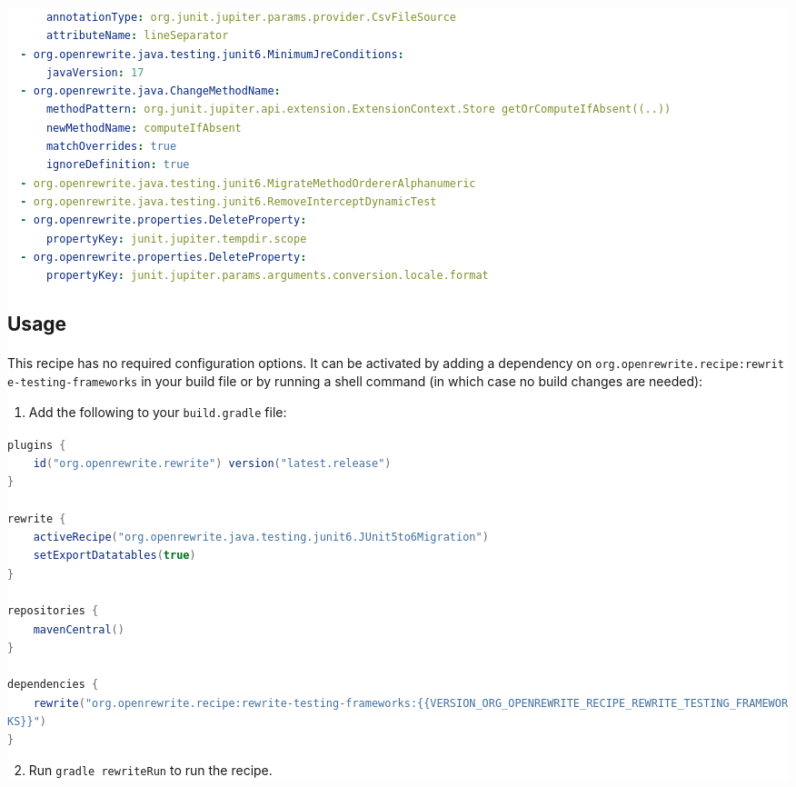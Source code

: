 ```yaml
      annotationType: org.junit.jupiter.params.provider.CsvFileSource
      attributeName: lineSeparator
  - org.openrewrite.java.testing.junit6.MinimumJreConditions:
      javaVersion: 17
  - org.openrewrite.java.ChangeMethodName:
      methodPattern: org.junit.jupiter.api.extension.ExtensionContext.Store getOrComputeIfAbsent((..))
      newMethodName: computeIfAbsent
      matchOverrides: true
      ignoreDefinition: true
  - org.openrewrite.java.testing.junit6.MigrateMethodOrdererAlphanumeric
  - org.openrewrite.java.testing.junit6.RemoveInterceptDynamicTest
  - org.openrewrite.properties.DeleteProperty:
      propertyKey: junit.jupiter.tempdir.scope
  - org.openrewrite.properties.DeleteProperty:
      propertyKey: junit.jupiter.params.arguments.conversion.locale.format

```
</TabItem>
</Tabs>

## Usage

This recipe has no required configuration options. It can be activated by adding a dependency on `org.openrewrite.recipe:rewrite-testing-frameworks` in your build file or by running a shell command (in which case no build changes are needed):
<Tabs groupId="projectType">
<TabItem value="gradle" label="Gradle">

1. Add the following to your `build.gradle` file:

```groovy title="build.gradle"
plugins {
    id("org.openrewrite.rewrite") version("latest.release")
}

rewrite {
    activeRecipe("org.openrewrite.java.testing.junit6.JUnit5to6Migration")
    setExportDatatables(true)
}

repositories {
    mavenCentral()
}

dependencies {
    rewrite("org.openrewrite.recipe:rewrite-testing-frameworks:{{VERSION_ORG_OPENREWRITE_RECIPE_REWRITE_TESTING_FRAMEWORKS}}")
}
```

2. Run `gradle rewriteRun` to run the recipe.
</TabItem>
